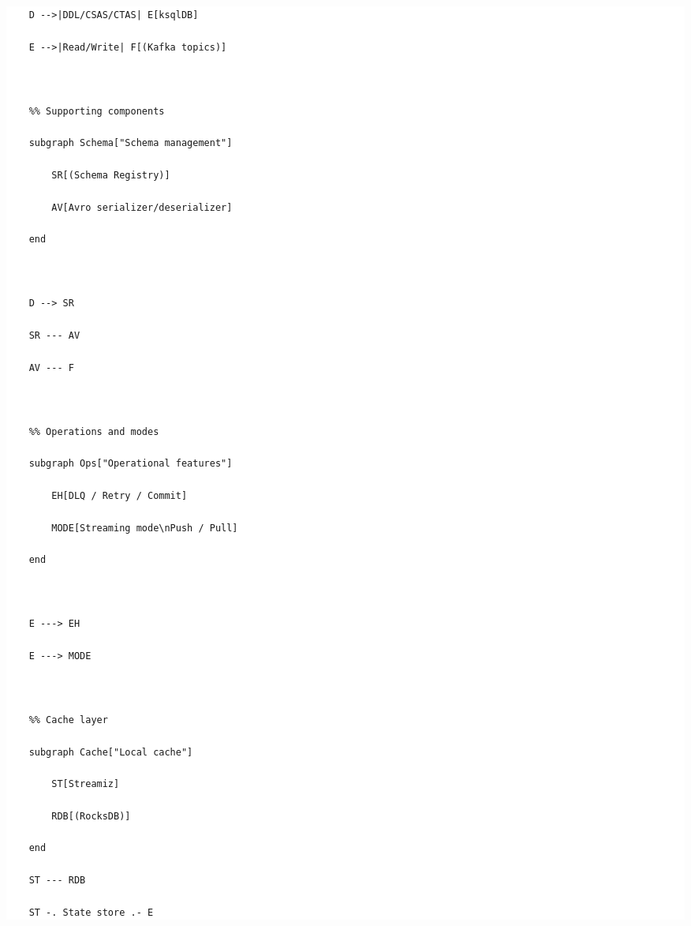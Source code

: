```mermaid
    D -->|DDL/CSAS/CTAS| E[ksqlDB]

    E -->|Read/Write| F[(Kafka topics)]



    %% Supporting components

    subgraph Schema["Schema management"]

        SR[(Schema Registry)]

        AV[Avro serializer/deserializer]

    end



    D --> SR

    SR --- AV

    AV --- F



    %% Operations and modes

    subgraph Ops["Operational features"]

        EH[DLQ / Retry / Commit]

        MODE[Streaming mode\nPush / Pull]

    end



    E ---> EH

    E ---> MODE



    %% Cache layer

    subgraph Cache["Local cache"]

        ST[Streamiz]

        RDB[(RocksDB)]

    end

    ST --- RDB

    ST -. State store .- E

```
